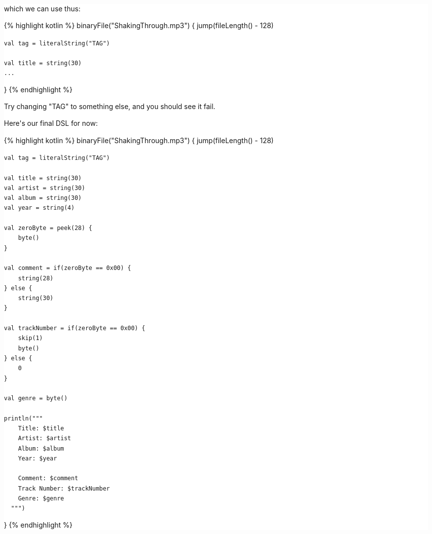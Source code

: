 which we can use thus:

{% highlight kotlin %}
binaryFile("ShakingThrough.mp3") {
    jump(fileLength() - 128)

    val tag = literalString("TAG")

    val title = string(30)
    ...
}
{% endhighlight %}

Try changing "TAG" to something else, and you should see it fail.

Here's our final DSL for now:

{% highlight kotlin %}
binaryFile("ShakingThrough.mp3") {
    jump(fileLength() - 128)

    val tag = literalString("TAG")

    val title = string(30)
    val artist = string(30)
    val album = string(30)
    val year = string(4)

    val zeroByte = peek(28) {
        byte()
    }

    val comment = if(zeroByte == 0x00) {
        string(28)
    } else {
        string(30)
    }

    val trackNumber = if(zeroByte == 0x00) {
        skip(1)
        byte()
    } else {
        0
    }

    val genre = byte()

    println("""
        Title: $title
        Artist: $artist
        Album: $album
        Year: $year

        Comment: $comment
        Track Number: $trackNumber
        Genre: $genre
      """)
}
{% endhighlight %}
